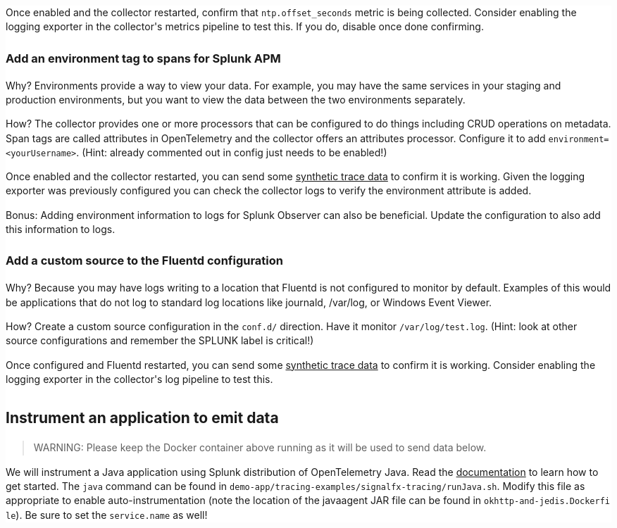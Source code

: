 Once enabled and the collector restarted, confirm that `ntp.offset_seconds`
metric is being collected. Consider enabling the logging exporter in the
collector's metrics pipeline to test this. If you do, disable once done
confirming.

### Add an environment tag to spans for Splunk APM

Why? Environments provide a way to view your data. For example, you may have
the same services in your staging and production environments, but you want to
view the data between the two environments separately.

How? The collector provides one or more processors that can be configured to do
things including CRUD operations on metadata. Span tags are called attributes
in OpenTelemetry and the collector offers an attributes processor. Configure it
to add `environment=<yourUsername>`. (Hint: already commented out in config
just needs to be enabled!)

Once enabled and the collector restarted, you can send some [synthetic
trace data](https://github.com/signalfx/splunk-otel-collector/blob/main/docs/troubleshooting.md)
to confirm it is working. Given the logging exporter was previously configured
you can check the collector logs to verify the environment attribute is added.

Bonus: Adding environment information to logs for Splunk Observer can also be
beneficial. Update the configuration to also add this information to logs.

### Add a custom source to the Fluentd configuration

Why? Because you may have logs writing to a location that Fluentd is not
configured to monitor by default. Examples of this would be applications that
do not log to standard log locations like journald, /var/log, or Windows Event
Viewer.

How? Create a custom source configuration in the `conf.d/` direction. Have it
monitor `/var/log/test.log`. (Hint: look at other source configurations and
remember the SPLUNK label is critical!)

Once configured and Fluentd restarted, you can send some [synthetic
trace data](https://github.com/signalfx/splunk-otel-collector/blob/main/docs/troubleshooting.md)
to confirm it is working. Consider enabling the logging exporter in the
collector's log pipeline to test this.

## Instrument an application to emit data

> WARNING: Please keep the Docker container above running as it will be used to
> send data below.

We will instrument a Java application using Splunk distribution of OpenTelemetry Java.
Read the
[documentation](https://github.com/signalfx/splunk-otel-java) to learn how
to get started. The `java` command can be found in
`demo-app/tracing-examples/signalfx-tracing/runJava.sh`. Modify this file as
appropriate to enable auto-instrumentation (note the location of the
javaagent JAR file can be found in `okhttp-and-jedis.Dockerfile`). Be sure to
set the `service.name` as well!

